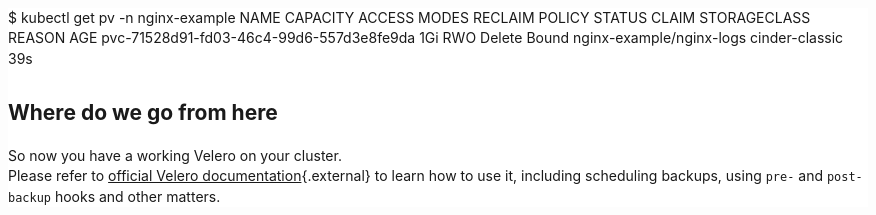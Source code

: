 $ kubectl get pv -n nginx-example
NAME                                      CAPACITY  ACCESS MODES  RECLAIM POLICY STATUS CLAIM
  STORAGECLASS     REASON   AGE
pvc-71528d91-fd03-46c4-99d6-557d3e8fe9da  1Gi       RWO           Delete         Bound  nginx-example/nginx-logs cinder-classic  39s
</code></pre>

## Where do we go from here

So now you have a working Velero on your cluster.  
Please refer to [official Velero documentation](https://velero.io/docs/){.external} to learn how to use it, including scheduling backups, using `pre-` and `post-backup` hooks and other matters.
